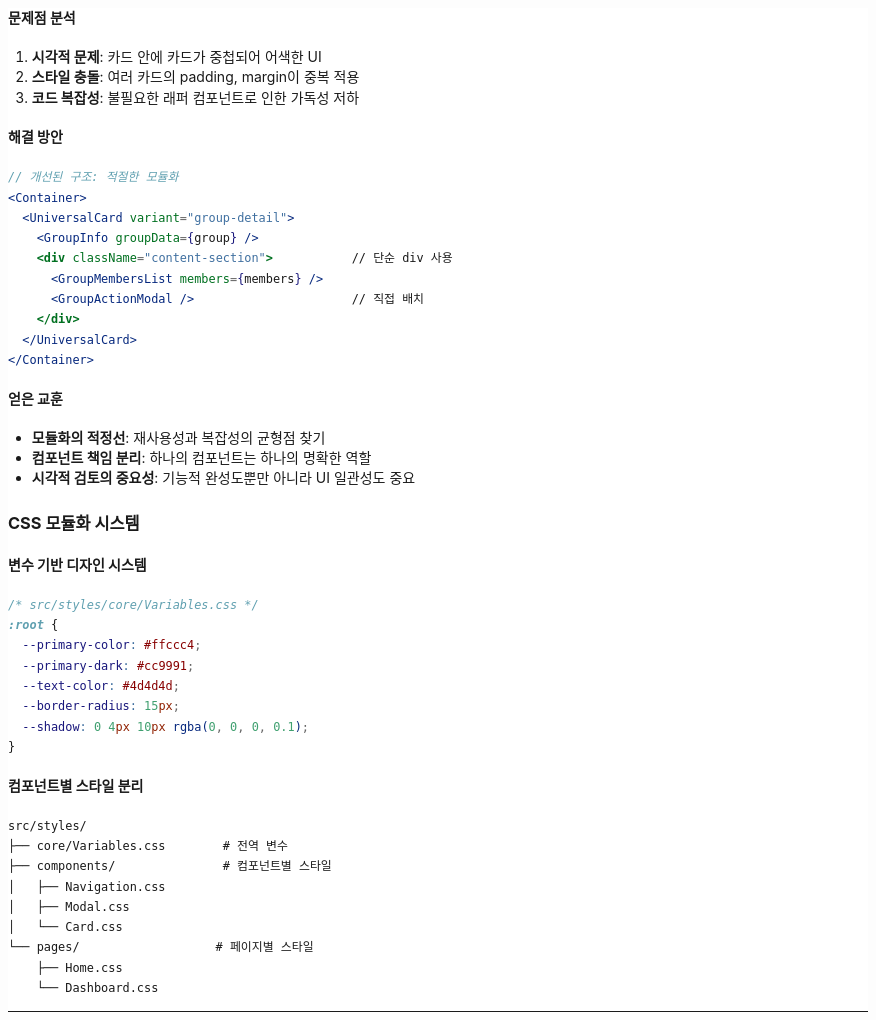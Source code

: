 #### **문제점 분석**
1. **시각적 문제**: 카드 안에 카드가 중첩되어 어색한 UI
2. **스타일 충돌**: 여러 카드의 padding, margin이 중복 적용
3. **코드 복잡성**: 불필요한 래퍼 컴포넌트로 인한 가독성 저하

#### **해결 방안**
```jsx
// 개선된 구조: 적절한 모듈화
<Container>
  <UniversalCard variant="group-detail">
    <GroupInfo groupData={group} />
    <div className="content-section">           // 단순 div 사용
      <GroupMembersList members={members} />
      <GroupActionModal />                      // 직접 배치
    </div>
  </UniversalCard>
</Container>
```

#### **얻은 교훈**
- **모듈화의 적정선**: 재사용성과 복잡성의 균형점 찾기
- **컴포넌트 책임 분리**: 하나의 컴포넌트는 하나의 명확한 역할
- **시각적 검토의 중요성**: 기능적 완성도뿐만 아니라 UI 일관성도 중요

### CSS 모듈화 시스템

#### **변수 기반 디자인 시스템**
```css
/* src/styles/core/Variables.css */
:root {
  --primary-color: #ffccc4;
  --primary-dark: #cc9991;
  --text-color: #4d4d4d;
  --border-radius: 15px;
  --shadow: 0 4px 10px rgba(0, 0, 0, 0.1);
}
```

#### **컴포넌트별 스타일 분리**
```
src/styles/
├── core/Variables.css        # 전역 변수
├── components/               # 컴포넌트별 스타일
│   ├── Navigation.css
│   ├── Modal.css
│   └── Card.css
└── pages/                   # 페이지별 스타일
    ├── Home.css
    └── Dashboard.css
```

---
